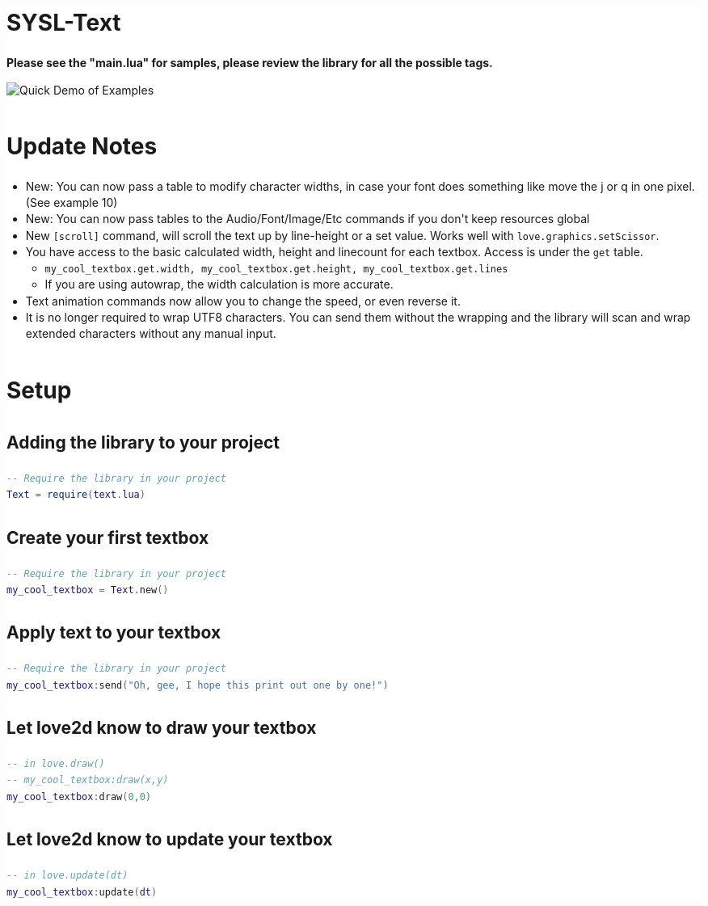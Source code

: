 # SYSL-Text
**Please see the "main.lua" for samples, please review the library for all the possible tags.**

![Quick Demo of Examples](/screenshots/ex.gif?raw=true "Quick Demo of Examples")

# Update Notes
* New: You can now pass a table to modify character widths, in case your font does something like move the j or q in one pixel. (See example 10)
* New: You can now pass tables to the Audio/Font/Image/Etc commands if you don't keep resources global
* New ```[scroll]``` command, will scroll the text up by line-height or a set value. Works well with ```love.graphics.setScissor```.
* You have access to the basic calculated width, height and linecount for each textbox. Access is under the ```get``` table.
    - ```my_cool_textbox.get.width, my_cool_textbox.get.height, my_cool_textbox.get.lines ```
    - If you are using autowrap, the width calculation is more accurate.
* Text animation commands now allow you to change the speed, or even reverse it.
* It is no longer required to wrap UTF8 characters. You can send them without the wrapping and the library will scan and wrap extended characters without any manual input. 

# Setup
## Adding the library to your project
```lua
-- Require the library in your project
Text = require(text.lua)
```
## Create your first textbox
```lua
-- Require the library in your project
my_cool_textbox = Text.new()
```
## Apply text to your textbox
```lua
-- Require the library in your project
my_cool_textbox:send("Oh, gee, I hope this print out one by one!")
```
## Let love2d know to draw your textbox
```lua
-- in love.draw()
-- my_cool_textbox:draw(x,y)
my_cool_textbox:draw(0,0)
```
## Let love2d know to update your textbox
```lua
-- in love.update(dt)
my_cool_textbox:update(dt)
```
